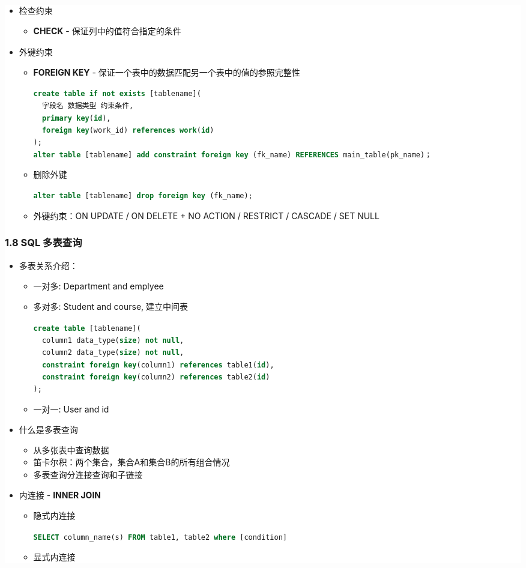- 检查约束

  - **CHECK** - 保证列中的值符合指定的条件

- 外键约束

  - **FOREIGN KEY** - 保证一个表中的数据匹配另一个表中的值的参照完整性

    ```sql
    create table if not exists [tablename](
      字段名 数据类型 约束条件,
      primary key(id),
      foreign key(work_id) references work(id)
    );
    alter table [tablename] add constraint foreign key (fk_name) REFERENCES main_table(pk_name)；
    ```

  - 删除外键 

    ```sql
    alter table [tablename] drop foreign key (fk_name);
    ```

  - 外键约束：ON UPDATE / ON DELETE + NO ACTION / RESTRICT / CASCADE / SET NULL

### 1.8 SQL 多表查询

- 多表关系介绍：

  - 一对多: Department and emplyee

  - 多对多: Student and course, 建立中间表

    ```sql
    create table [tablename](
      column1 data_type(size) not null,
      column2 data_type(size) not null,
      constraint foreign key(column1) references table1(id),
      constraint foreign key(column2) references table2(id)
    );
    ```

  - 一对一:  User and id

- 什么是多表查询

  - 从多张表中查询数据
  - 笛卡尔积：两个集合，集合A和集合B的所有组合情况
  - 多表查询分连接查询和子链接

- 内连接 -  **INNER JOIN**

  - 隐式内连接

    ```sql
    SELECT column_name(s) FROM table1, table2 where [condition]
    ```

  - 显式内连接
